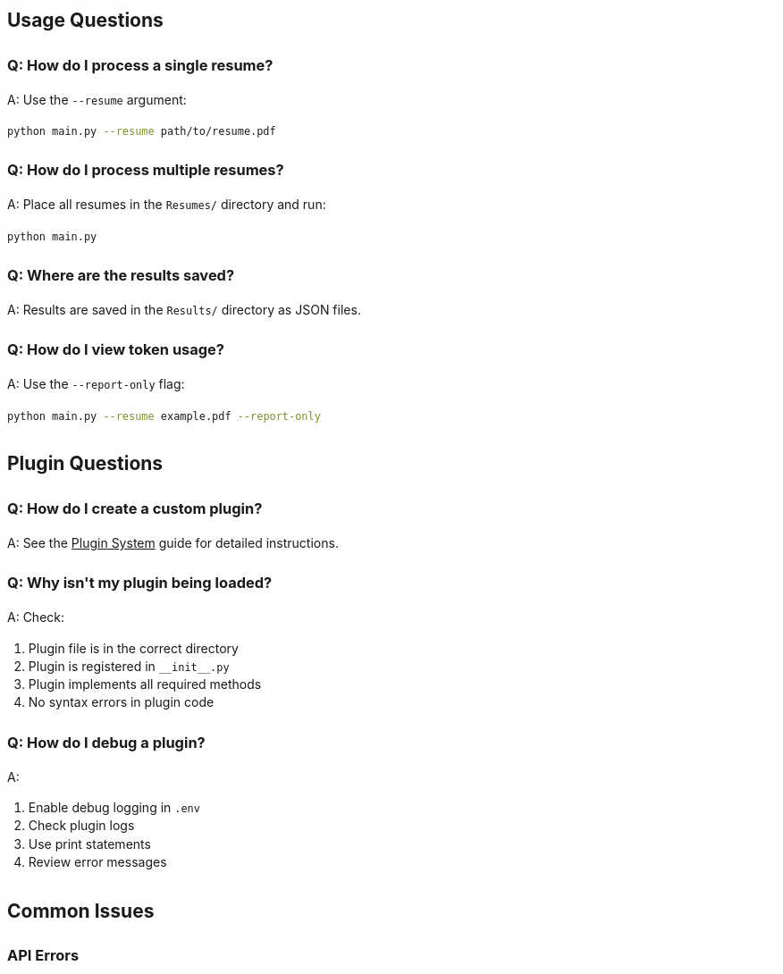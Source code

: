 ## Usage Questions

### Q: How do I process a single resume?

A: Use the `--resume` argument:
```bash
python main.py --resume path/to/resume.pdf
```

### Q: How do I process multiple resumes?

A: Place all resumes in the `Resumes/` directory and run:
```bash
python main.py
```

### Q: Where are the results saved?

A: Results are saved in the `Results/` directory as JSON files.

### Q: How do I view token usage?

A: Use the `--report-only` flag:
```bash
python main.py --resume example.pdf --report-only
```

## Plugin Questions

### Q: How do I create a custom plugin?

A: See the [Plugin System](Plugin-System) guide for detailed instructions.

### Q: Why isn't my plugin being loaded?

A: Check:
1. Plugin file is in the correct directory
2. Plugin is registered in `__init__.py`
3. Plugin implements all required methods
4. No syntax errors in plugin code

### Q: How do I debug a plugin?

A:
1. Enable debug logging in `.env`
2. Check plugin logs
3. Use print statements
4. Review error messages

## Common Issues

### API Errors
